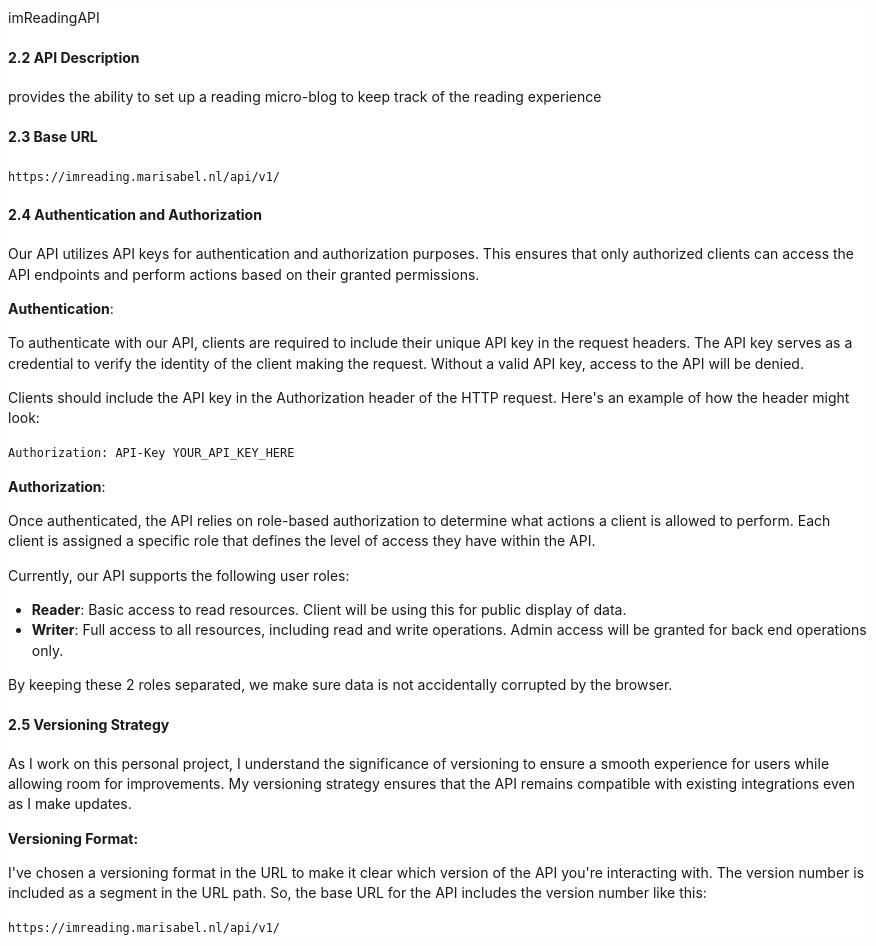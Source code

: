    imReadingAPI
   
   #### 2.2 API Description
   
   provides the ability to set up a reading micro-blog to keep track of the reading experience
   
   #### 2.3 Base URL
   
   ```url
   https://imreading.marisabel.nl/api/v1/
   ```
   
   #### 2.4 Authentication and Authorization

   Our API utilizes API keys for authentication and authorization purposes. This ensures that only authorized clients can access the API endpoints and perform actions based on their granted permissions.

   **Authentication**:
      
   To authenticate with our API, clients are required to include their unique API key in the request headers. The API key serves as a credential to verify the identity of the client making the request. Without a valid API key, access to the API will be denied.

   Clients should include the API key in the Authorization header of the HTTP request. Here's an example of how the header might look:

   ```vbnet
   Authorization: API-Key YOUR_API_KEY_HERE
   ```

   **Authorization**:

   Once authenticated, the API relies on role-based authorization to determine what actions a client is allowed to perform. Each client is assigned a specific role that defines the level of access they have within the API.

   Currently, our API supports the following user roles:

   - **Reader**: Basic access to read resources. Client will be using this for public display of data.
   - **Writer**: Full access to all resources, including read and write operations. Admin access will be granted for back end operations only. 
      
   By keeping these 2 roles separated, we make sure data is not accidentally corrupted by the browser.


   #### 2.5 Versioning Strategy

   As I work on this personal project, I understand the significance of versioning to ensure a smooth experience for users while allowing room for improvements. My versioning strategy ensures that the API remains compatible with existing integrations even as I make updates.
   
   **Versioning Format:**
 
   I've chosen a versioning format in the URL to make it clear which version of the API you're interacting with. The version number is included as a segment in the URL path. So, the base URL for the API includes the version number like this:
   
   ```url
   https://imreading.marisabel.nl/api/v1/
   ```
